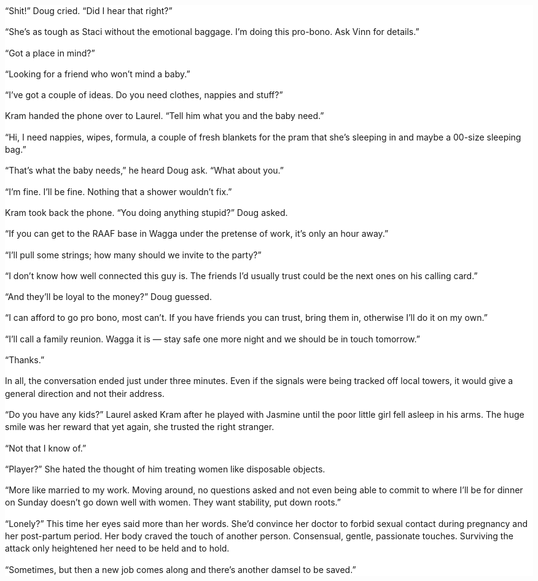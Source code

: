 “Shit!” Doug cried. “Did I hear that right?”

“She’s as tough as Staci without the emotional baggage. I’m doing this pro-bono. Ask Vinn for details.”

“Got a place in mind?”

“Looking for a friend who won’t mind a baby.”

“I’ve got a couple of ideas. Do you need clothes, nappies and stuff?”

Kram handed the phone over to Laurel. “Tell him what you and the baby need.”

“Hi, I need nappies, wipes, formula, a couple of fresh blankets for the pram that she’s sleeping in and maybe a 00-size sleeping bag.”

“That’s what the baby needs,” he heard Doug ask. “What about you.”

“I’m fine. I’ll be fine. Nothing that a shower wouldn’t fix.”

Kram took back the phone. “You doing anything stupid?” Doug asked. 

“If you can get to the RAAF base in Wagga under the pretense of work, it’s only an hour away.”

“I’ll pull some strings; how many should we invite to the party?”

“I don’t know how well connected this guy is. The friends I’d usually trust could be the next ones on his calling card.”

“And they’ll be loyal to the money?” Doug guessed.

“I can afford to go pro bono, most can’t. If you have friends you can trust, bring them in, otherwise I’ll do it on my own.”

“I’ll call a family reunion. Wagga it is — stay safe one more night and we should be in touch tomorrow.”

“Thanks.”

In all, the conversation ended just under three minutes. Even if the signals were being tracked off local towers, it would give a general direction and not their address.



“Do you have any kids?” Laurel asked Kram after he played with Jasmine until the poor little girl fell asleep in his arms. The huge smile was her reward that yet again, she trusted the right stranger.

“Not that I know of.”

“Player?” She hated the thought of him treating women like disposable objects.

“More like married to my work. Moving around, no questions asked and not even being able to commit to where I’ll be for dinner on Sunday doesn’t go down well with women. They want stability, put down roots.”

“Lonely?” This time her eyes said more than her words. She’d convince her doctor to forbid sexual contact during pregnancy and her post-partum period. Her body craved the touch of another person. Consensual, gentle, passionate touches. Surviving the attack only heightened her need to be held and to hold.

“Sometimes, but then a new job comes along and there’s another damsel to be saved.”
